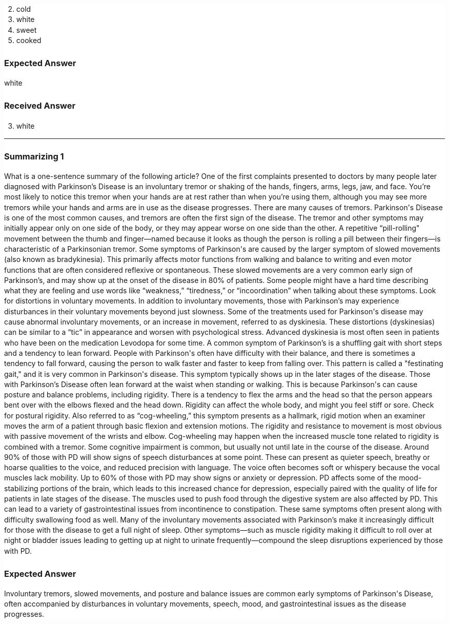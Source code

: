 2. cold
3. white
4. sweet
5. cooked
### Expected Answer
white
### Received Answer
3. white
***
### Summarizing 1
What is a one-sentence summary of the following article?
One of the first complaints presented to doctors by many people later diagnosed with Parkinson’s Disease is an involuntary tremor or shaking of the hands, fingers, arms, legs, jaw, and face. You’re most likely to notice this tremor when your hands are at rest rather than when you’re using them, although you may see more tremors while your hands and arms are in use as the disease progresses. There are many causes of tremors. Parkinson's Disease is one of the most common causes, and tremors are often the first sign of the disease. The tremor and other symptoms may initially appear only on one side of the body, or they may appear worse on one side than the other. A repetitive “pill-rolling" movement between the thumb and finger—named because it looks as though the person is rolling a pill between their fingers—is characteristic of a Parkinsonian tremor. Some symptoms of Parkinson's are caused by the larger symptom of slowed movements (also known as bradykinesia). This primarily affects motor functions from walking and balance to writing and even motor functions that are often considered reflexive or spontaneous. These slowed movements are a very common early sign of Parkinson’s, and may show up at the onset of the disease in 80% of patients. Some people might have a hard time describing what they are feeling and use words like “weakness,” “tiredness,” or “incoordination” when talking about these symptoms. Look for distortions in voluntary movements. In addition to involuntary movements, those with Parkinson’s may experience disturbances in their voluntary movements beyond just slowness. Some of the treatments used for Parkinson's disease may cause abnormal involuntary movements, or an increase in movement, referred to as dyskinesia. These distortions (dyskinesias) can be similar to a “tic” in appearance and worsen with psychological stress. Advanced dyskinesia is most often seen in patients who have been on the medication Levodopa for some time. A common symptom of Parkinson’s is a shuffling gait with short steps and a tendency to lean forward. People with Parkinson's often have difficulty with their balance, and there is sometimes a tendency to fall forward, causing the person to walk faster and faster to keep from falling over. This pattern is called a "festinating gait," and it is very common in Parkinson's disease. This symptom typically shows up in the later stages of the disease. Those with Parkinson’s Disease often lean forward at the waist when standing or walking. This is because Parkinson's can cause posture and balance problems, including rigidity. There is a tendency to flex the arms and the head so that the person appears bent over with the elbows flexed and the head down. Rigidity can affect the whole body, and might you feel stiff or sore. Check for postural rigidity. Also referred to as “cog-wheeling,” this symptom presents as a hallmark, rigid motion when an examiner moves the arm of a patient through basic flexion and extension motions. The rigidity and resistance to movement is most obvious with passive movement of the wrists and elbow. Cog-wheeling may happen when the increased muscle tone related to rigidity is combined with a tremor. Some cognitive impairment is common, but usually not until late in the course of the disease. Around 90% of those with PD will show signs of speech disturbances at some point. These can present as quieter speech, breathy or hoarse qualities to the voice, and reduced precision with language. The voice often becomes soft or whispery because the vocal muscles lack mobility. Up to 60% of those with PD may show signs or anxiety or depression. PD affects some of the mood-stabilizing portions of the brain, which leads to this increased chance for depression, especially paired with the quality of life for patients in late stages of the disease. The muscles used to push food through the digestive system are also affected by PD. This can lead to a variety of gastrointestinal issues from incontinence to constipation. These same symptoms often present along with difficulty swallowing food as well. Many of the involuntary movements associated with Parkinson’s make it increasingly difficult for those with the disease to get a full night of sleep. Other symptoms—such as muscle rigidity making it difficult to roll over at night or bladder issues leading to getting up at night to urinate frequently—compound the sleep disruptions experienced by those with PD.
### Expected Answer
Involuntary tremors, slowed movements, and posture and balance issues are common early symptoms of Parkinson's Disease, often accompanied by disturbances in voluntary movements, speech, mood, and gastrointestinal issues as the disease progresses.